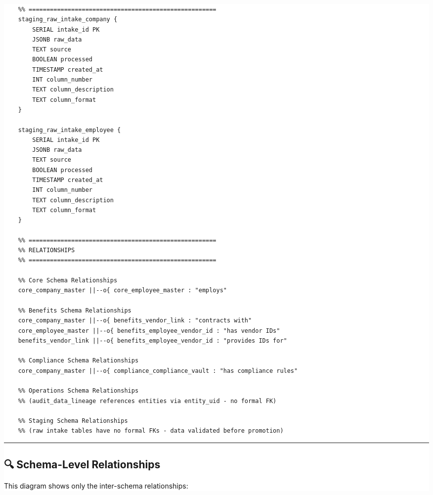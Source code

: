 ```mermaid
    %% =====================================================
    staging_raw_intake_company {
        SERIAL intake_id PK
        JSONB raw_data
        TEXT source
        BOOLEAN processed
        TIMESTAMP created_at
        INT column_number
        TEXT column_description
        TEXT column_format
    }

    staging_raw_intake_employee {
        SERIAL intake_id PK
        JSONB raw_data
        TEXT source
        BOOLEAN processed
        TIMESTAMP created_at
        INT column_number
        TEXT column_description
        TEXT column_format
    }

    %% =====================================================
    %% RELATIONSHIPS
    %% =====================================================

    %% Core Schema Relationships
    core_company_master ||--o{ core_employee_master : "employs"

    %% Benefits Schema Relationships
    core_company_master ||--o{ benefits_vendor_link : "contracts with"
    core_employee_master ||--o{ benefits_employee_vendor_id : "has vendor IDs"
    benefits_vendor_link ||--o{ benefits_employee_vendor_id : "provides IDs for"

    %% Compliance Schema Relationships
    core_company_master ||--o{ compliance_compliance_vault : "has compliance rules"

    %% Operations Schema Relationships
    %% (audit_data_lineage references entities via entity_uid - no formal FK)

    %% Staging Schema Relationships
    %% (raw intake tables have no formal FKs - data validated before promotion)
```

---

## 🔍 Schema-Level Relationships

This diagram shows only the inter-schema relationships:
